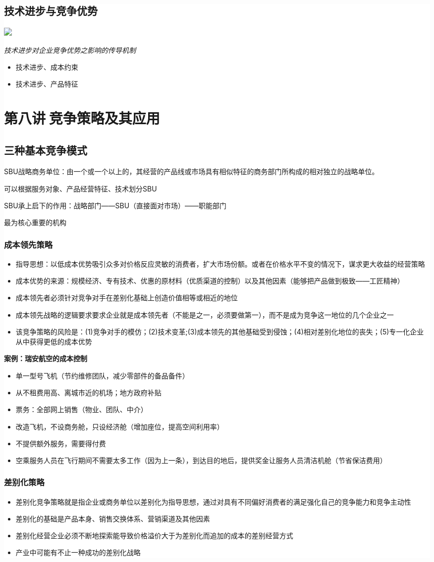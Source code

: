 ## 技术进步与竞争优势

![](https://im.yanshu.work/article/6f32b890-9fb8-4fdb-9e38-9a23d641378a.png)

*技术进步对企业竞争优势之影响的传导机制*

* 技术进步、成本约束

* 技术进步、产品特征

# 第八讲 竞争策略及其应用

## 三种基本竞争模式

SBU战略商务单位：由一个或一个以上的，其经营的产品线或市场具有相似特征的商务部门所构成的相对独立的战略单位。

可以根据服务对象、产品经营特征、技术划分SBU

SBU承上启下的作用：战略部门——SBU（直接面对市场）——职能部门

最为核心重要的机构

### 成本领先策略

* 指导思想：以低成本优势吸引众多对价格反应灵敏的消费者，扩大市场份额。或者在价格水平不变的情况下，谋求更大收益的经营策略

* 成本优势的来源：规模经济、专有技术、优惠的原材料（优质渠道的控制）以及其他因素（能够把产品做到极致——工匠精神）

* 成本领先者必须针对竞争对手在差别化基础上创造价值相等或相近的地位

* 成本领先战略的逻辑要求要求企业就是成本领先者（不能是之一，必须要做第一），而不是成为竞争这一地位的几个企业之一

* 该竞争策略的风险是：(1)竞争对手的模仿；(2)技术变革;(3)成本领先的其他基础受到侵蚀；(4)相对差别化地位的丧失；(5)专一化企业从中获得更低的成本优势

**案例：瑞安航空的成本控制**

* 单一型号飞机（节约维修团队，减少零部件的备品备件）

* 从不租费用高、离城市近的机场；地方政府补贴

* 票务：全部网上销售（物业、团队、中介）

* 改造飞机，不设商务舱，只设经济舱（增加座位，提高空间利用率）

* 不提供额外服务，需要得付费

* 空乘服务人员在飞行期间不需要太多工作（因为上一条），到达目的地后，提供奖金让服务人员清洁机舱（节省保洁费用）

### 差别化策略

* 差别化竞争策略就是指企业或商务单位以差别化为指导思想，通过对具有不同偏好消费者的满足强化自己的竞争能力和竞争主动性

* 差别化的基础是产品本身、销售交换体系、营销渠道及其他因素

* 差别化经营企业必须不断地探索能导致价格溢价大于为差别化而追加的成本的差别经营方式

* 产业中可能有不止一种成功的差别化战略

